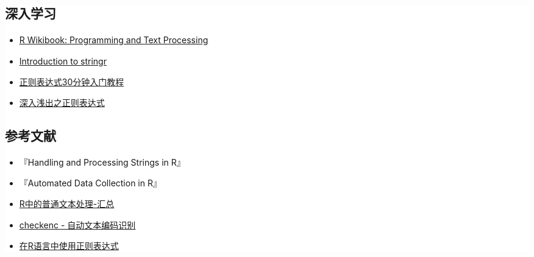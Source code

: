
## 深入学习

- [R Wikibook: Programming and Text Processing](https://en.wikibooks.org/wiki/R_Programming/Text_Processing)

- [Introduction to stringr](https://cran.r-project.org/web/packages/stringr/vignettes/stringr.html)

- [正则表达式30分钟入门教程](http://deerchao.net/tutorials/regex/regex.htm)

- [深入浅出之正则表达式](http://dragon.cnblogs.com/archive/2006/05/08/394078.html)



## 参考文献

- 『Handling and Processing Strings in R』

- 『Automated Data Collection in R』

- [R中的普通文本处理-汇总](http://rstudio-pubs-static.s3.amazonaws.com/13823_dbf87ac4114b44f8a4b4fbd2ea5ea162.html)

- [checkenc - 自动文本编码识别](http://qinwenfeng.com/cn/checkenc/)

- [在R语言中使用正则表达式](http://xccds1977.blogspot.sg/2012/04/r_12.html)
